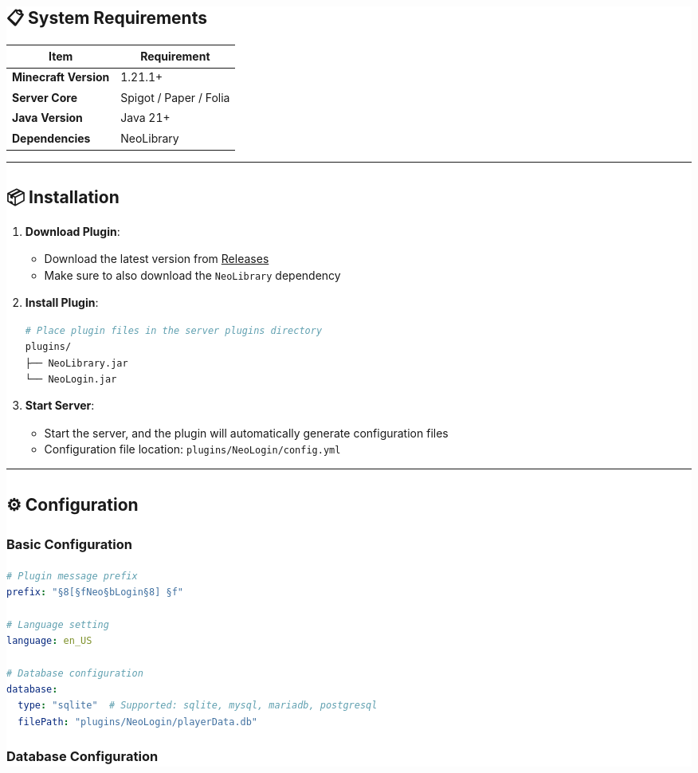 
## 📋 System Requirements

| Item                   | Requirement            |
| ---------------------- | ---------------------- |
| **Minecraft Version**  | 1.21.1+                |
| **Server Core**        | Spigot / Paper / Folia |
| **Java Version**       | Java 21+               |
| **Dependencies**       | NeoLibrary             |

---

## 📦 Installation

1. **Download Plugin**:
   - Download the latest version from [Releases](../../releases)
   - Make sure to also download the `NeoLibrary` dependency

2. **Install Plugin**:
   ```bash
   # Place plugin files in the server plugins directory
   plugins/
   ├── NeoLibrary.jar
   └── NeoLogin.jar
   ```

3. **Start Server**:
   - Start the server, and the plugin will automatically generate configuration files
   - Configuration file location: `plugins/NeoLogin/config.yml`

---

## ⚙️ Configuration

### Basic Configuration

```yaml
# Plugin message prefix
prefix: "§8[§fNeo§bLogin§8] §f"

# Language setting
language: en_US

# Database configuration
database:
  type: "sqlite"  # Supported: sqlite, mysql, mariadb, postgresql
  filePath: "plugins/NeoLogin/playerData.db"
```

### Database Configuration
